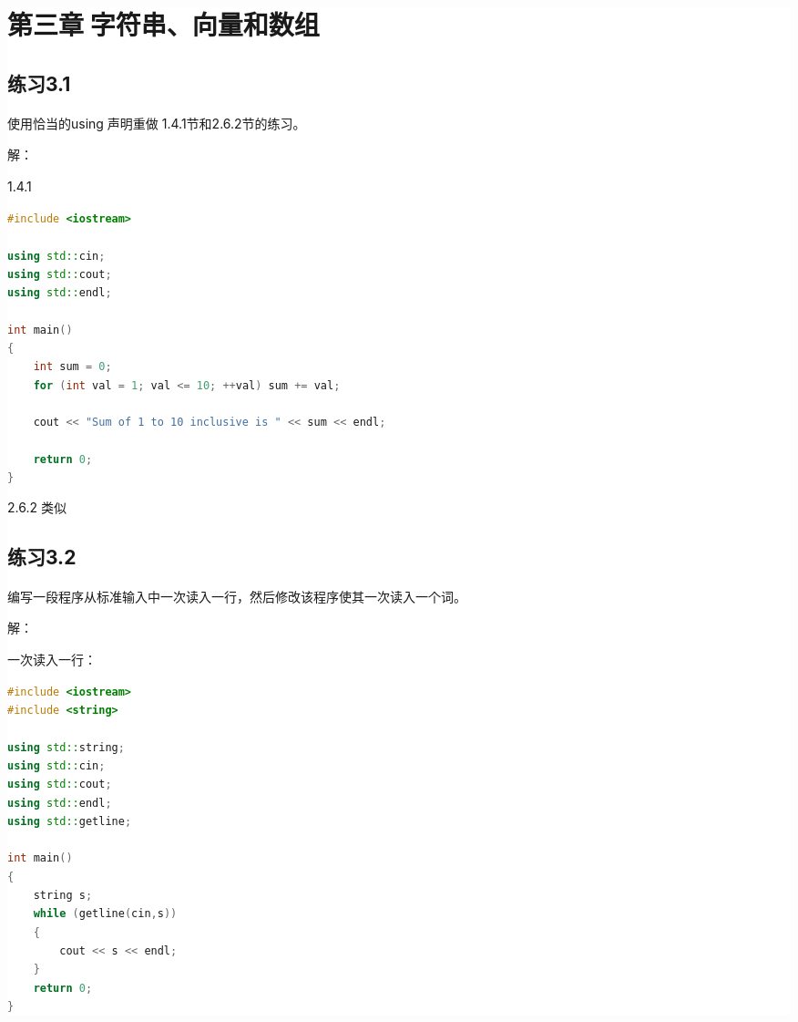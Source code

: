 # 第三章 字符串、向量和数组

## 练习3.1

使用恰当的using 声明重做 1.4.1节和2.6.2节的练习。

解：

1.4.1

```cpp
#include <iostream>

using std::cin;
using std::cout;
using std::endl;

int main()
{
	int sum = 0;
	for (int val = 1; val <= 10; ++val) sum += val;

	cout << "Sum of 1 to 10 inclusive is " << sum << endl;
	
	return 0;
}
```

2.6.2 类似

## 练习3.2
编写一段程序从标准输入中一次读入一行，然后修改该程序使其一次读入一个词。

解：

一次读入一行：

```cpp
#include <iostream>
#include <string>

using std::string;
using std::cin;
using std::cout;
using std::endl;
using std::getline;

int main()
{
	string s;
	while (getline(cin,s))
	{
		cout << s << endl;
	}
	return 0;
}
```
